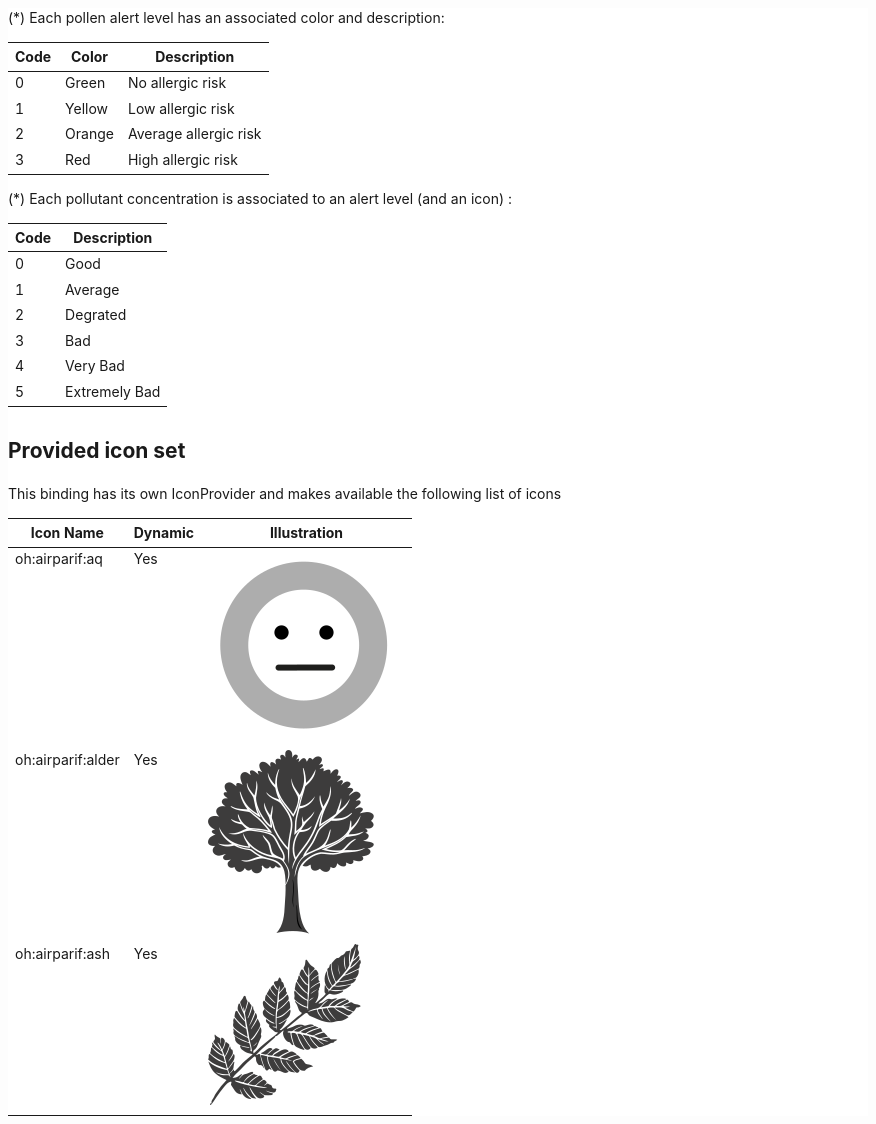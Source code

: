 (*) Each pollen alert level has an associated color and description:

| Code | Color  | Description           |
|------|--------|-----------------------|
| 0    | Green  | No allergic risk      |
| 1    | Yellow | Low allergic risk     |
| 2    | Orange | Average allergic risk |
| 3    | Red    | High allergic risk    |

(*) Each pollutant concentration is associated to an alert level (and an icon) :

| Code | Description   |
|------|---------------|
| 0    | Good          |
| 1    | Average       |
| 2    | Degrated      |
| 3    | Bad           |
| 4    | Very Bad      |
| 5    | Extremely Bad |

## Provided icon set

This binding has its own IconProvider and makes available the following list of icons

| Icon Name              | Dynamic | Illustration |
|------------------------|---------|--------------|
| oh:airparif:aq         |   Yes   | ![Air Quality](doc/images/aq.svg) |
| oh:airparif:alder      |   Yes   | ![Alder](doc/images/alder.svg) |
| oh:airparif:ash        |   Yes   | ![Ash](doc/images/ash.svg) |